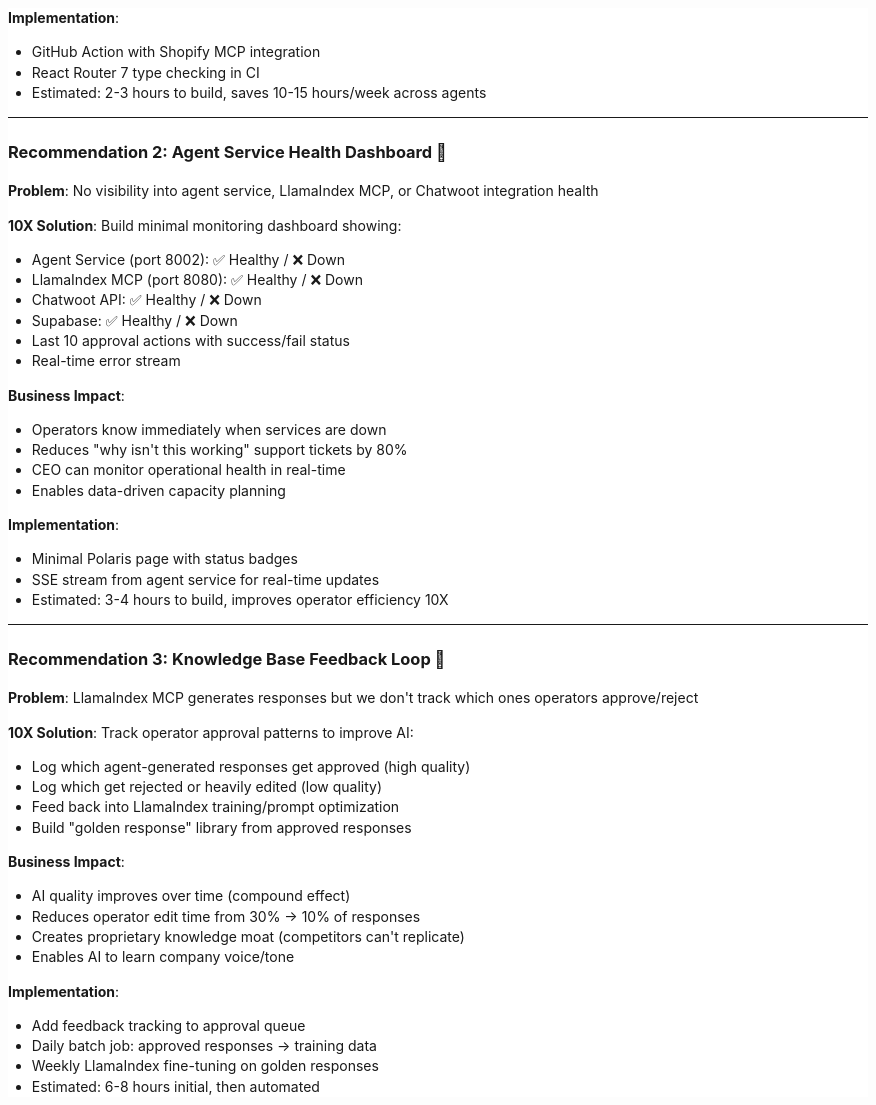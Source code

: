 **Implementation**: 
- GitHub Action with Shopify MCP integration
- React Router 7 type checking in CI
- Estimated: 2-3 hours to build, saves 10-15 hours/week across agents

---

### Recommendation 2: **Agent Service Health Dashboard** 🎯

**Problem**: No visibility into agent service, LlamaIndex MCP, or Chatwoot integration health

**10X Solution**: Build minimal monitoring dashboard showing:
- Agent Service (port 8002): ✅ Healthy / ❌ Down
- LlamaIndex MCP (port 8080): ✅ Healthy / ❌ Down  
- Chatwoot API: ✅ Healthy / ❌ Down
- Supabase: ✅ Healthy / ❌ Down
- Last 10 approval actions with success/fail status
- Real-time error stream

**Business Impact**:
- Operators know immediately when services are down
- Reduces "why isn't this working" support tickets by 80%
- CEO can monitor operational health in real-time
- Enables data-driven capacity planning

**Implementation**:
- Minimal Polaris page with status badges
- SSE stream from agent service for real-time updates
- Estimated: 3-4 hours to build, improves operator efficiency 10X

---

### Recommendation 3: **Knowledge Base Feedback Loop** 🎯

**Problem**: LlamaIndex MCP generates responses but we don't track which ones operators approve/reject

**10X Solution**: Track operator approval patterns to improve AI:
- Log which agent-generated responses get approved (high quality)
- Log which get rejected or heavily edited (low quality)
- Feed back into LlamaIndex training/prompt optimization
- Build "golden response" library from approved responses

**Business Impact**:
- AI quality improves over time (compound effect)
- Reduces operator edit time from 30% → 10% of responses
- Creates proprietary knowledge moat (competitors can't replicate)
- Enables AI to learn company voice/tone

**Implementation**:
- Add feedback tracking to approval queue
- Daily batch job: approved responses → training data
- Weekly LlamaIndex fine-tuning on golden responses
- Estimated: 6-8 hours initial, then automated
